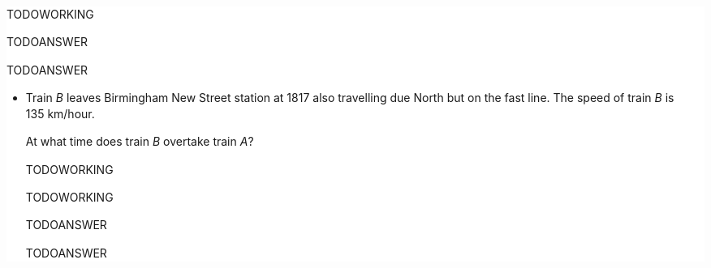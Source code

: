 </div>
<div class='working'>

TODOWORKING

</div>
</div>
<div class='answers'>
<div class='answer'>

TODOANSWER

</div>
<div class='answer'>

TODOANSWER

</div>
</div>
<ul class='subquestion TODO'>
<li>
<div class='question_envelope rag_red subquestion'>
<div class='topics'>
<ul>
</ul>
</div>
<div class='question subquestion'>

Train $B$ leaves Birmingham New Street station at $1817$ also travelling due North but on the fast line. 
The speed of train $B$ is $135 \ \text{km/hour}$.

At what time does train $B$ overtake train $A$?

</div>
<div class='workings'>
<div class='working'>

TODOWORKING

</div>
<div class='working'>

TODOWORKING

</div>
</div>
<div class='answers'>
<div class='answer'>

TODOANSWER

</div>
<div class='answer'>

TODOANSWER

</div>
</div>
